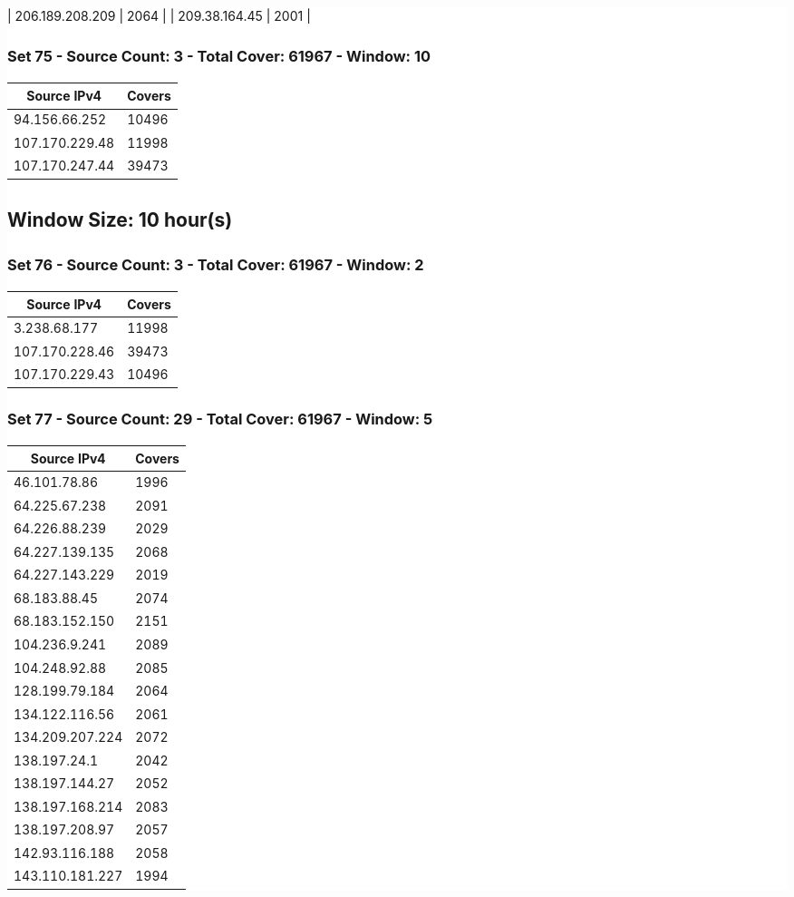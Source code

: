 | 206.189.208.209 | 2064 |
| 209.38.164.45 | 2001 |

### Set 75 - Source Count: 3 - Total Cover: 61967 - Window: 10

| Source IPv4 | Covers |
| --- | --- |
| 94.156.66.252 | 10496 |
| 107.170.229.48 | 11998 |
| 107.170.247.44 | 39473 |

## Window Size: 10 hour(s)

### Set 76 - Source Count: 3 - Total Cover: 61967 - Window: 2

| Source IPv4 | Covers |
| --- | --- |
| 3.238.68.177 | 11998 |
| 107.170.228.46 | 39473 |
| 107.170.229.43 | 10496 |

### Set 77 - Source Count: 29 - Total Cover: 61967 - Window: 5

| Source IPv4 | Covers |
| --- | --- |
| 46.101.78.86 | 1996 |
| 64.225.67.238 | 2091 |
| 64.226.88.239 | 2029 |
| 64.227.139.135 | 2068 |
| 64.227.143.229 | 2019 |
| 68.183.88.45 | 2074 |
| 68.183.152.150 | 2151 |
| 104.236.9.241 | 2089 |
| 104.248.92.88 | 2085 |
| 128.199.79.184 | 2064 |
| 134.122.116.56 | 2061 |
| 134.209.207.224 | 2072 |
| 138.197.24.1 | 2042 |
| 138.197.144.27 | 2052 |
| 138.197.168.214 | 2083 |
| 138.197.208.97 | 2057 |
| 142.93.116.188 | 2058 |
| 143.110.181.227 | 1994 |